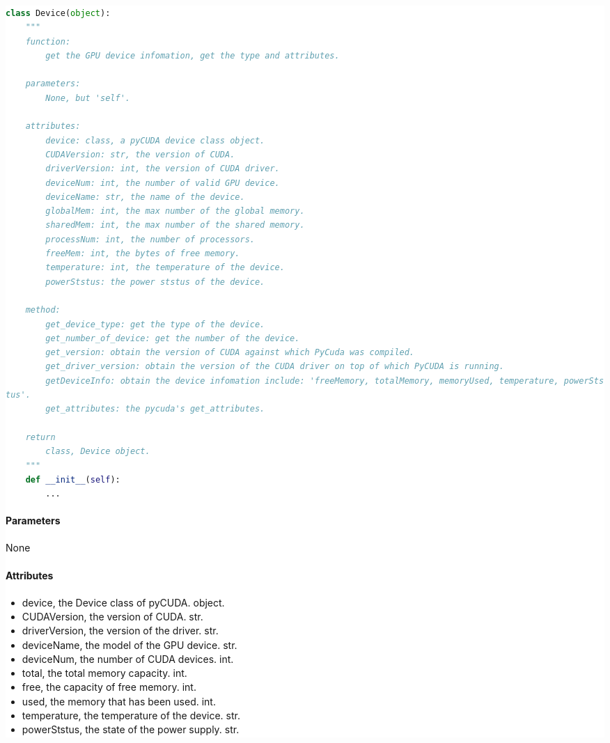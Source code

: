 ```python
class Device(object):
	"""
    function: 
        get the GPU device infomation, get the type and attributes.

    parameters: 
        None, but 'self'.

    attributes:
        device: class, a pyCUDA device class object.
        CUDAVersion: str, the version of CUDA.
        driverVersion: int, the version of CUDA driver.
        deviceNum: int, the number of valid GPU device.
        deviceName: str, the name of the device.
        globalMem: int, the max number of the global memory.
        sharedMem: int, the max number of the shared memory.
        processNum: int, the number of processors.
        freeMem: int, the bytes of free memory.
        temperature: int, the temperature of the device.
        powerStstus: the power ststus of the device.

    method:
        get_device_type: get the type of the device.
        get_number_of_device: get the number of the device.
        get_version: obtain the version of CUDA against which PyCuda was compiled.
        get_driver_version: obtain the version of the CUDA driver on top of which PyCUDA is running. 
        getDeviceInfo: obtain the device infomation include: 'freeMemory, totalMemory, memoryUsed, temperature, powerStstus'.
        get_attributes: the pycuda's get_attributes.

    return 
        class, Device object.
	"""
	def __init__(self):
		...
```

#### Parameters

None

#### Attributes

- device, the Device class of pyCUDA. object.
- CUDAVersion, the version of CUDA. str.
- driverVersion, the version of the driver. str.
- deviceName, the model of the GPU device. str.
- deviceNum, the number of CUDA devices. int.
- total, the total memory capacity. int.
- free, the capacity of free memory. int.
- used, the memory that has been used. int.
- temperature, the temperature of the device. str.
- powerStstus, the state of the power supply. str.
